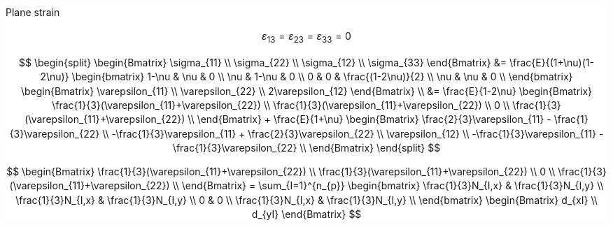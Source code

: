 Plane strain

$$
\varepsilon_{13} = \varepsilon_{23} = \varepsilon_{33} = 0
$$

$$
\begin{split}
\begin{Bmatrix}
\sigma_{11} \\ \sigma_{22} \\ \sigma_{12} \\ \sigma_{33}
\end{Bmatrix} &= \frac{E}{(1+\nu)(1-2\nu)}
\begin{bmatrix}
1-\nu &   \nu & 0 \\
  \nu & 1-\nu & 0 \\
    0 &     0 & \frac{(1-2\nu)}{2} \\
  \nu &   \nu & 0 \\
\end{bmatrix}
\begin{Bmatrix}
\varepsilon_{11} \\ \varepsilon_{22} \\ 2\varepsilon_{12}
\end{Bmatrix} \\ 
&= 
\frac{E}{1-2\nu}
\begin{Bmatrix}
\frac{1}{3}(\varepsilon_{11}+\varepsilon_{22}) \\ 
\frac{1}{3}(\varepsilon_{11}+\varepsilon_{22}) \\ 
0 \\
\frac{1}{3}(\varepsilon_{11}+\varepsilon_{22}) \\ 
\end{Bmatrix} + 
\frac{E}{1+\nu}
\begin{Bmatrix}
 \frac{2}{3}\varepsilon_{11} - \frac{1}{3}\varepsilon_{22} \\
-\frac{1}{3}\varepsilon_{11} + \frac{2}{3}\varepsilon_{22} \\
\varepsilon_{12} \\
-\frac{1}{3}\varepsilon_{11} - \frac{1}{3}\varepsilon_{22} \\ 
\end{Bmatrix}
\end{split}
$$

$$
\begin{Bmatrix}
\frac{1}{3}(\varepsilon_{11}+\varepsilon_{22}) \\ 
\frac{1}{3}(\varepsilon_{11}+\varepsilon_{22}) \\ 
0 \\
\frac{1}{3}(\varepsilon_{11}+\varepsilon_{22}) \\ 
\end{Bmatrix} = \sum_{I=1}^{n_{p}}
\begin{bmatrix}
\frac{1}{3}N_{I,x} & \frac{1}{3}N_{I,y} \\
\frac{1}{3}N_{I,x} & \frac{1}{3}N_{I,y} \\
0 & 0 \\
\frac{1}{3}N_{I,x} & \frac{1}{3}N_{I,y} \\
\end{bmatrix}
\begin{Bmatrix}
d_{xI} \\ d_{yI} 
\end{Bmatrix}
$$
